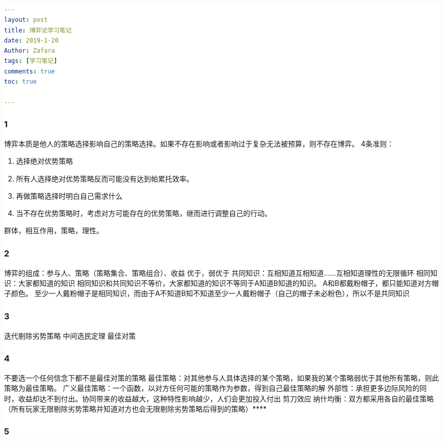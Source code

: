 ```yaml
---
layout: post
title: 博弈论学习笔记
date: 2019-1-20
Author: Zafara
tags: [学习笔记]
comments: true
toc: true

---
```


### 1

博弈本质是他人的策略选择影响自己的策略选择。如果不存在影响或者影响过于复杂无法被预算，则不存在博弈。
4条准则：

1. 选择绝对优势策略

2. 所有人选择绝对优势策略反而可能没有达到帕累托效率。

3. 再做策略选择时明白自己需求什么

4. 当不存在优势策略时，考虑对方可能存在的优势策略，继而进行调整自己的行动。

群体，相互作用，策略，理性。

### 2

博弈的组成：参与人、策略（策略集合、策略组合）、收益
优于，弱优于
共同知识：互相知道互相知道……互相知道理性的无限循环
相同知识：大家都知道的知识
相同知识和共同知识不等价，大家都知道的知识不等同于A知道B知道的知识。
A和B都戴粉帽子，都只能知道对方帽子颜色。
至少一人戴粉帽子是相同知识，而由于A不知道B知不知道至少一人戴粉帽子（自己的帽子未必粉色），所以不是共同知识

### 3

迭代剔除劣势策略
中间选民定理
最佳对策

### 4

不要选一个任何信念下都不是最佳对策的策略
最佳策略：对其他参与人具体选择的某个策略，如果我的某个策略弱优于其他所有策略，则此策略为最佳策略。
广义最佳策略：一个函数，以对方任何可能的策略作为参数，得到自己最佳策略的解
外部性：承担更多边际风险的同时，收益却达不到付出。协同带来的收益越大，这种特性影响越少，人们会更加投入付出
剪刀效应
纳什均衡：双方都采用各自的最佳策略（所有玩家无限剔除劣势策略并知道对方也会无限剔除劣势策略后得到的策略）****

### 5
